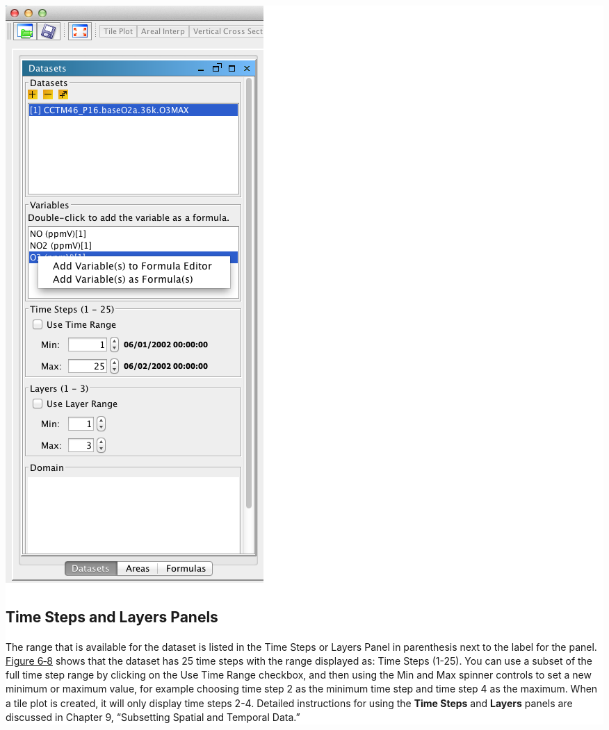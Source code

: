 <img src="media/image018.png"/>

Time Steps and Layers Panels
----------------------------

The range that is available for the dataset is listed in the Time Steps or Layers Panel in parenthesis next to the label for the panel. [Figure 6‑8](#Figure6-8) shows that the dataset has 25 time steps with the range displayed as: Time Steps (1-25). You can use a subset of the full time step range by clicking on the Use Time Range checkbox, and then using the Min and Max spinner controls to set a new minimum or maximum value, for example choosing time step 2 as the minimum time step and time step 4 as the maximum. When a tile plot is created, it will only display time steps 2-4. Detailed instructions for using the **Time Steps** and **Layers** panels are discussed in Chapter 9, “Subsetting Spatial and Temporal Data.”
